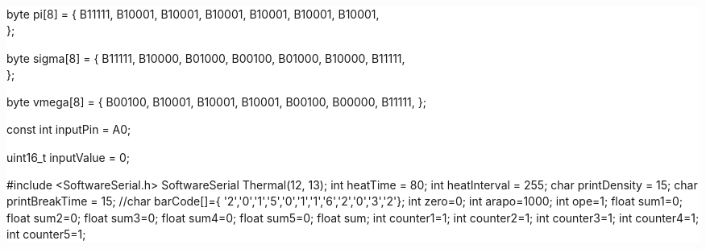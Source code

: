 byte pi[8] = {
  B11111,
  B10001,
  B10001,
  B10001,
  B10001,
  B10001,
  B10001,  
};

byte sigma[8] = {
  B11111,
  B10000,
  B01000,
  B00100,
  B01000,
  B10000,
  B11111,  
};

byte vmega[8] = {
  B00100,
  B10001,
  B10001,
  B10001,
  B00100,
  B00000,
  B11111, 
};

const int inputPin = A0;   

uint16_t inputValue = 0;   

#include <SoftwareSerial.h>
SoftwareSerial Thermal(12, 13);
int heatTime = 80;
int heatInterval = 255;
char printDensity = 15;
char printBreakTime = 15;
//char barCode[]={ '2','0','1','5','0','1','1','6','2','0','3','2'};
int zero=0;
int arapo=1000;
int ope=1;
float sum1=0;
float sum2=0;
float sum3=0;
float sum4=0;
float sum5=0;
float sum;
int counter1=1;
int counter2=1;
int counter3=1;
int counter4=1;
int counter5=1;
